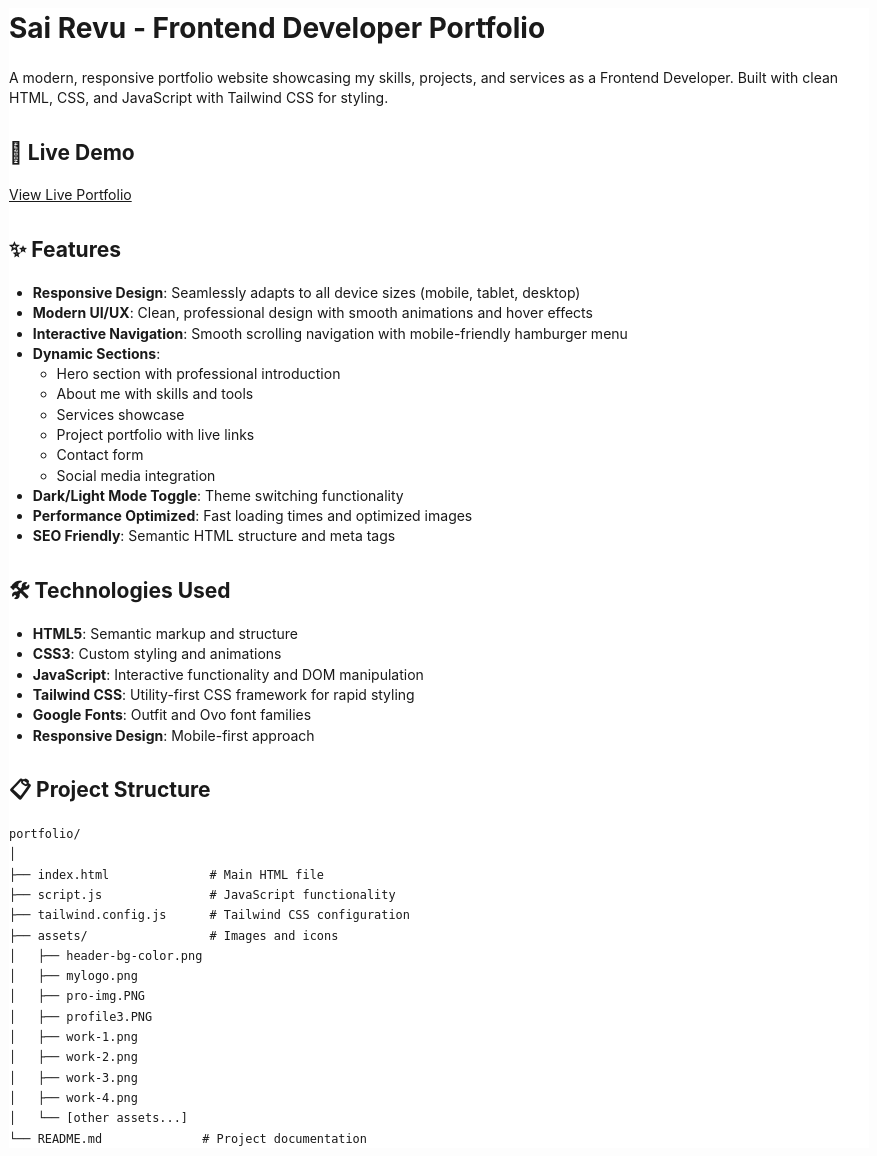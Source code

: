 # Sai Revu - Frontend Developer Portfolio

A modern, responsive portfolio website showcasing my skills, projects, and services as a Frontend Developer. Built with clean HTML, CSS, and JavaScript with Tailwind CSS for styling.



## 🚀 Live Demo

[View Live Portfolio](https://your-portfolio-url.com)

## ✨ Features

- **Responsive Design**: Seamlessly adapts to all device sizes (mobile, tablet, desktop)
- **Modern UI/UX**: Clean, professional design with smooth animations and hover effects
- **Interactive Navigation**: Smooth scrolling navigation with mobile-friendly hamburger menu
- **Dynamic Sections**:
  - Hero section with professional introduction
  - About me with skills and tools
  - Services showcase
  - Project portfolio with live links
  - Contact form
  - Social media integration
- **Dark/Light Mode Toggle**: Theme switching functionality
- **Performance Optimized**: Fast loading times and optimized images
- **SEO Friendly**: Semantic HTML structure and meta tags

## 🛠️ Technologies Used

- **HTML5**: Semantic markup and structure
- **CSS3**: Custom styling and animations
- **JavaScript**: Interactive functionality and DOM manipulation
- **Tailwind CSS**: Utility-first CSS framework for rapid styling
- **Google Fonts**: Outfit and Ovo font families
- **Responsive Design**: Mobile-first approach

## 📋 Project Structure

```
portfolio/
│
├── index.html              # Main HTML file
├── script.js               # JavaScript functionality
├── tailwind.config.js      # Tailwind CSS configuration
├── assets/                 # Images and icons
│   ├── header-bg-color.png
│   ├── mylogo.png
│   ├── pro-img.PNG
│   ├── profile3.PNG
│   ├── work-1.png
│   ├── work-2.png
│   ├── work-3.png
│   ├── work-4.png
│   └── [other assets...]
└── README.md              # Project documentation
```
